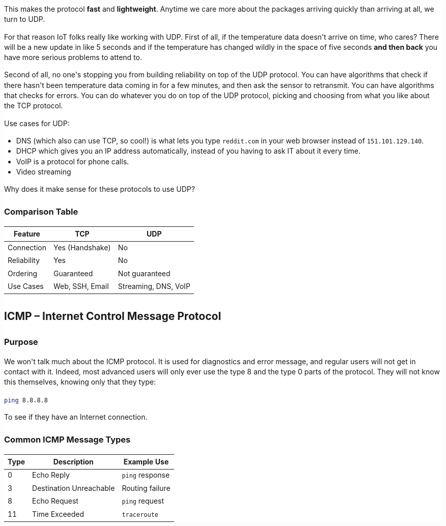 This makes the protocol **fast** and **lightweight**. Anytime we care more about the packages arriving quickly than arriving at all, we turn to UDP.

For that reason IoT folks really like working with UDP. First of all, if the temperature data doesn't arrive on time, who cares? There will be a new update in like 5 seconds and if the temperature has changed wildly in the space of five seconds **and then back** you have more serious problems to attend to.

Second of all, no one's stopping you from building reliability on top of the UDP protocol. You can have algorithms that check if there hasn't been temperature data coming in for a few minutes, and then ask the sensor to retransmit. You can have algorithms that checks for errors. You can do whatever you do on top of the UDP protocol, picking and choosing from what you like about the TCP protocol.

Use cases for UDP:

- DNS (which also can use TCP, so cool!) is what lets you type `reddit.com` in your web browser instead of `151.101.129.140`.
- DHCP which gives you an IP address automatically, instead of you having to ask IT about it every time.
- VoIP is a protocol for phone calls.
- Video streaming

Why does it make sense for these protocols to use UDP?

### Comparison Table

| Feature     | TCP             | UDP                  |
| ----------- | --------------- | -------------------- |
| Connection  | Yes (Handshake) | No                   |
| Reliability | Yes             | No                   |
| Ordering    | Guaranteed      | Not guaranteed       |
| Use Cases   | Web, SSH, Email | Streaming, DNS, VoIP |

## ICMP – Internet Control Message Protocol

### Purpose

We won't talk much about the ICMP protocol. It is used for diagnostics and error message, and regular users will not get in contact with it. Indeed, most advanced users will only ever use the type 8 and the type 0 parts of the protocol. They will not know this themselves, knowing only that they type:

```bash
ping 8.8.8.8
```

To see if they have an Internet connection.

### Common ICMP Message Types

| Type | Description             | Example Use     |
| ---- | ----------------------- | --------------- |
| 0    | Echo Reply              | `ping` response |
| 3    | Destination Unreachable | Routing failure |
| 8    | Echo Request            | `ping` request  |
| 11   | Time Exceeded           | `traceroute`    |
